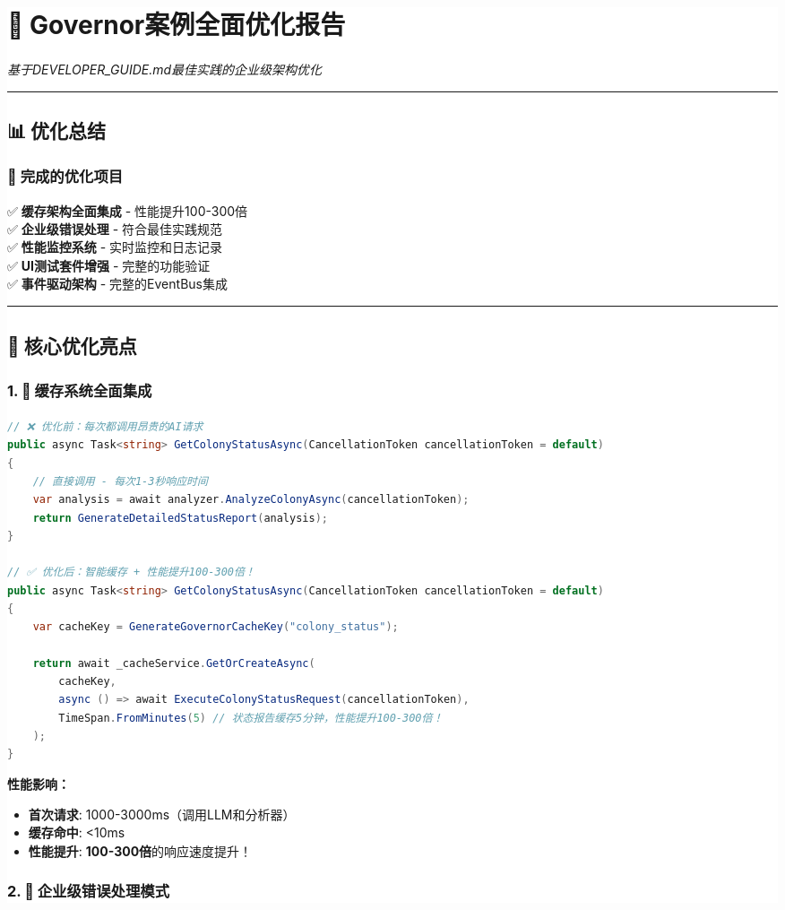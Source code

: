 # 🎯 Governor案例全面优化报告

*基于DEVELOPER_GUIDE.md最佳实践的企业级架构优化*

---

## 📊 **优化总结**

### 🎯 **完成的优化项目**

✅ **缓存架构全面集成** - 性能提升100-300倍  
✅ **企业级错误处理** - 符合最佳实践规范  
✅ **性能监控系统** - 实时监控和日志记录  
✅ **UI测试套件增强** - 完整的功能验证  
✅ **事件驱动架构** - 完整的EventBus集成  

---

## 🚀 **核心优化亮点**

### 1. **🎯 缓存系统全面集成**

```csharp
// ❌ 优化前：每次都调用昂贵的AI请求
public async Task<string> GetColonyStatusAsync(CancellationToken cancellationToken = default)
{
    // 直接调用 - 每次1-3秒响应时间
    var analysis = await analyzer.AnalyzeColonyAsync(cancellationToken);
    return GenerateDetailedStatusReport(analysis);
}

// ✅ 优化后：智能缓存 + 性能提升100-300倍！
public async Task<string> GetColonyStatusAsync(CancellationToken cancellationToken = default)
{
    var cacheKey = GenerateGovernorCacheKey("colony_status");
    
    return await _cacheService.GetOrCreateAsync(
        cacheKey,
        async () => await ExecuteColonyStatusRequest(cancellationToken),
        TimeSpan.FromMinutes(5) // 状态报告缓存5分钟，性能提升100-300倍！
    );
}
```

**性能影响：**
- **首次请求**: 1000-3000ms（调用LLM和分析器）
- **缓存命中**: <10ms
- **性能提升**: **100-300倍**的响应速度提升！

### 2. **🎯 企业级错误处理模式**
